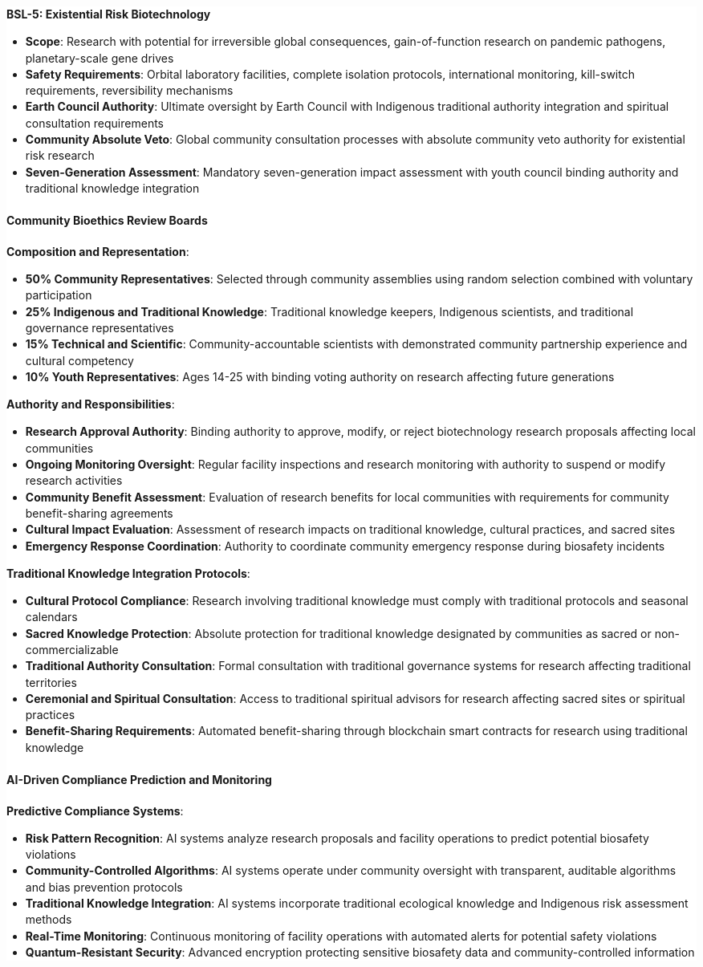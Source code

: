 **BSL-5: Existential Risk Biotechnology**
- **Scope**: Research with potential for irreversible global consequences, gain-of-function research on pandemic pathogens, planetary-scale gene drives
- **Safety Requirements**: Orbital laboratory facilities, complete isolation protocols, international monitoring, kill-switch requirements, reversibility mechanisms
- **Earth Council Authority**: Ultimate oversight by Earth Council with Indigenous traditional authority integration and spiritual consultation requirements
- **Community Absolute Veto**: Global community consultation processes with absolute community veto authority for existential risk research
- **Seven-Generation Assessment**: Mandatory seven-generation impact assessment with youth council binding authority and traditional knowledge integration

#### Community Bioethics Review Boards

**Composition and Representation**:
- **50% Community Representatives**: Selected through community assemblies using random selection combined with voluntary participation
- **25% Indigenous and Traditional Knowledge**: Traditional knowledge keepers, Indigenous scientists, and traditional governance representatives
- **15% Technical and Scientific**: Community-accountable scientists with demonstrated community partnership experience and cultural competency
- **10% Youth Representatives**: Ages 14-25 with binding voting authority on research affecting future generations

**Authority and Responsibilities**:
- **Research Approval Authority**: Binding authority to approve, modify, or reject biotechnology research proposals affecting local communities
- **Ongoing Monitoring Oversight**: Regular facility inspections and research monitoring with authority to suspend or modify research activities
- **Community Benefit Assessment**: Evaluation of research benefits for local communities with requirements for community benefit-sharing agreements
- **Cultural Impact Evaluation**: Assessment of research impacts on traditional knowledge, cultural practices, and sacred sites
- **Emergency Response Coordination**: Authority to coordinate community emergency response during biosafety incidents

**Traditional Knowledge Integration Protocols**:
- **Cultural Protocol Compliance**: Research involving traditional knowledge must comply with traditional protocols and seasonal calendars
- **Sacred Knowledge Protection**: Absolute protection for traditional knowledge designated by communities as sacred or non-commercializable
- **Traditional Authority Consultation**: Formal consultation with traditional governance systems for research affecting traditional territories
- **Ceremonial and Spiritual Consultation**: Access to traditional spiritual advisors for research affecting sacred sites or spiritual practices
- **Benefit-Sharing Requirements**: Automated benefit-sharing through blockchain smart contracts for research using traditional knowledge

#### AI-Driven Compliance Prediction and Monitoring

**Predictive Compliance Systems**:
- **Risk Pattern Recognition**: AI systems analyze research proposals and facility operations to predict potential biosafety violations
- **Community-Controlled Algorithms**: AI systems operate under community oversight with transparent, auditable algorithms and bias prevention protocols
- **Traditional Knowledge Integration**: AI systems incorporate traditional ecological knowledge and Indigenous risk assessment methods
- **Real-Time Monitoring**: Continuous monitoring of facility operations with automated alerts for potential safety violations
- **Quantum-Resistant Security**: Advanced encryption protecting sensitive biosafety data and community-controlled information
